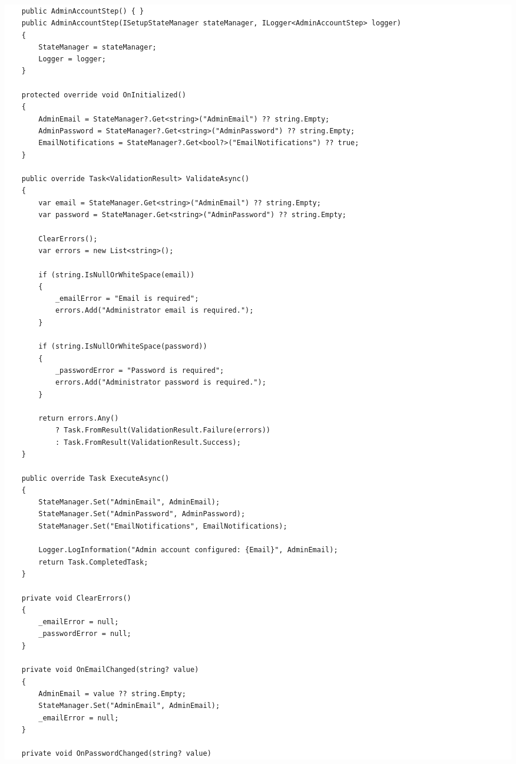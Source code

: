 ```razor
    public AdminAccountStep() { }
    public AdminAccountStep(ISetupStateManager stateManager, ILogger<AdminAccountStep> logger)
    {
        StateManager = stateManager;
        Logger = logger;
    }

    protected override void OnInitialized()
    {
        AdminEmail = StateManager?.Get<string>("AdminEmail") ?? string.Empty;
        AdminPassword = StateManager?.Get<string>("AdminPassword") ?? string.Empty;
        EmailNotifications = StateManager?.Get<bool?>("EmailNotifications") ?? true;
    }

    public override Task<ValidationResult> ValidateAsync()
    {
        var email = StateManager.Get<string>("AdminEmail") ?? string.Empty;
        var password = StateManager.Get<string>("AdminPassword") ?? string.Empty;

        ClearErrors();
        var errors = new List<string>();

        if (string.IsNullOrWhiteSpace(email))
        {
            _emailError = "Email is required";
            errors.Add("Administrator email is required.");
        }

        if (string.IsNullOrWhiteSpace(password))
        {
            _passwordError = "Password is required";
            errors.Add("Administrator password is required.");
        }

        return errors.Any()
            ? Task.FromResult(ValidationResult.Failure(errors))
            : Task.FromResult(ValidationResult.Success);
    }

    public override Task ExecuteAsync()
    {
        StateManager.Set("AdminEmail", AdminEmail);
        StateManager.Set("AdminPassword", AdminPassword);
        StateManager.Set("EmailNotifications", EmailNotifications);

        Logger.LogInformation("Admin account configured: {Email}", AdminEmail);
        return Task.CompletedTask;
    }

    private void ClearErrors()
    {
        _emailError = null;
        _passwordError = null;
    }

    private void OnEmailChanged(string? value)
    {
        AdminEmail = value ?? string.Empty;
        StateManager.Set("AdminEmail", AdminEmail);
        _emailError = null;
    }

    private void OnPasswordChanged(string? value)
```